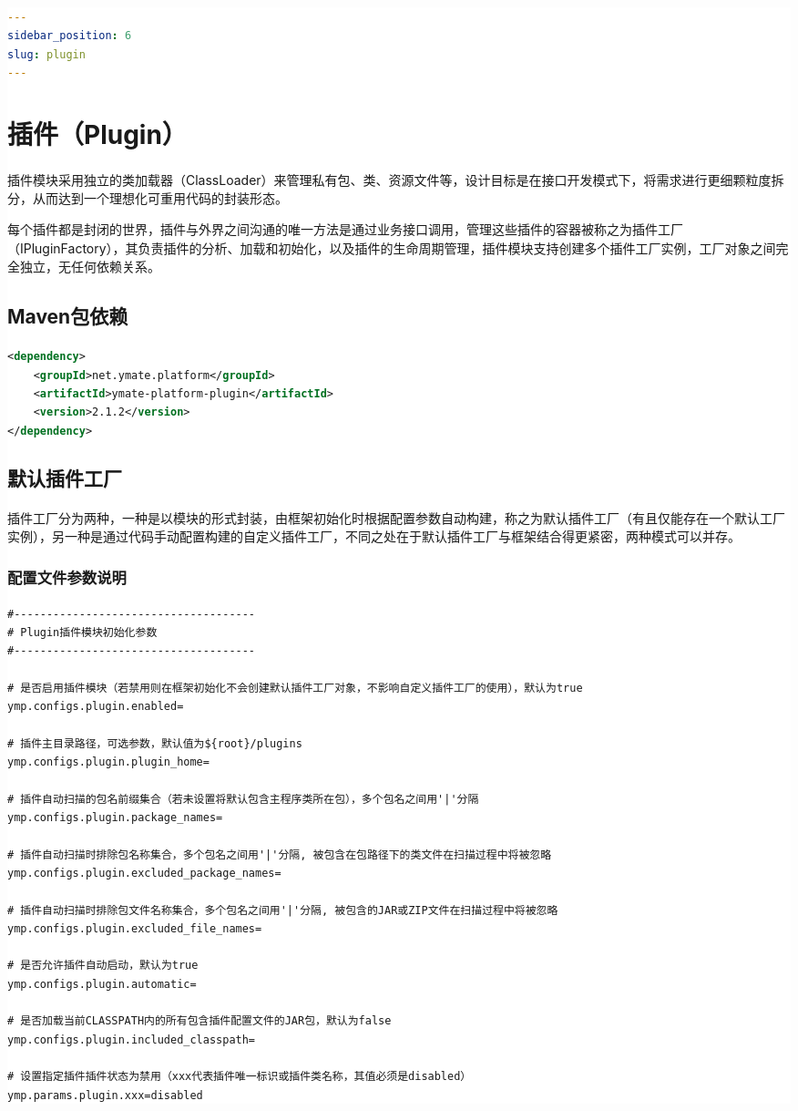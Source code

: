 ```yaml
---
sidebar_position: 6
slug: plugin
---
```


# 插件（Plugin）

插件模块采用独立的类加载器（ClassLoader）来管理私有包、类、资源文件等，设计目标是在接口开发模式下，将需求进行更细颗粒度拆分，从而达到一个理想化可重用代码的封装形态。

每个插件都是封闭的世界，插件与外界之间沟通的唯一方法是通过业务接口调用，管理这些插件的容器被称之为插件工厂（IPluginFactory），其负责插件的分析、加载和初始化，以及插件的生命周期管理，插件模块支持创建多个插件工厂实例，工厂对象之间完全独立，无任何依赖关系。



## Maven包依赖

```xml
<dependency>
    <groupId>net.ymate.platform</groupId>
    <artifactId>ymate-platform-plugin</artifactId>
    <version>2.1.2</version>
</dependency>
```



## 默认插件工厂

插件工厂分为两种，一种是以模块的形式封装，由框架初始化时根据配置参数自动构建，称之为默认插件工厂（有且仅能存在一个默认工厂实例），另一种是通过代码手动配置构建的自定义插件工厂，不同之处在于默认插件工厂与框架结合得更紧密，两种模式可以并存。



### 配置文件参数说明

```properties
#-------------------------------------
# Plugin插件模块初始化参数
#-------------------------------------

# 是否启用插件模块（若禁用则在框架初始化不会创建默认插件工厂对象，不影响自定义插件工厂的使用），默认为true
ymp.configs.plugin.enabled=

# 插件主目录路径，可选参数，默认值为${root}/plugins
ymp.configs.plugin.plugin_home=

# 插件自动扫描的包名前缀集合（若未设置将默认包含主程序类所在包），多个包名之间用'|'分隔
ymp.configs.plugin.package_names=

# 插件自动扫描时排除包名称集合，多个包名之间用'|'分隔, 被包含在包路径下的类文件在扫描过程中将被忽略
ymp.configs.plugin.excluded_package_names=

# 插件自动扫描时排除包文件名称集合，多个包名之间用'|'分隔, 被包含的JAR或ZIP文件在扫描过程中将被忽略
ymp.configs.plugin.excluded_file_names=

# 是否允许插件自动启动，默认为true
ymp.configs.plugin.automatic=

# 是否加载当前CLASSPATH内的所有包含插件配置文件的JAR包，默认为false
ymp.configs.plugin.included_classpath=

# 设置指定插件插件状态为禁用（xxx代表插件唯一标识或插件类名称，其值必须是disabled）
ymp.params.plugin.xxx=disabled
```
